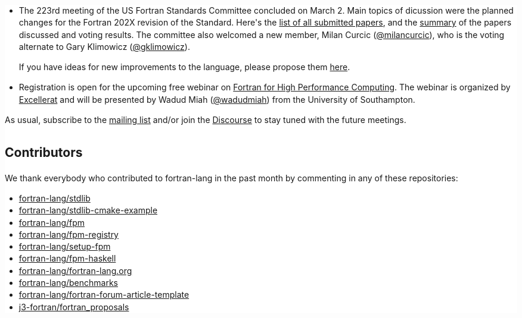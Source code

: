 - The 223rd meeting of the US Fortran Standards Committee concluded on March 2.
  Main topics of dicussion were the planned changes for the Fortran 202X revision of the Standard.
  Here's the [list of all submitted papers](https://j3-fortran.org/doc/meeting/223),
  and the [summary](https://github.com/j3-fortran/fortran_proposals/issues/199)
  of the papers discussed and voting results.
  The committee also welcomed a new member, Milan Curcic ([@milancurcic](https://github.com/milancurcic)),
  who is the voting alternate to Gary Klimowicz ([@gklimowicz](https://github.com/gklimowicz)).

  If you have ideas for new improvements to the language, please propose them
  [here](https://github.com/j3-fortran/fortran_proposals).

- Registration is open for the upcoming free webinar on
  [Fortran for High Performance Computing](https://register.gotowebinar.com/register/7343048137688004108).
  The webinar is organized by [Excellerat](https://www.excellerat.eu/)
  and will be presented by Wadud Miah ([@wadudmiah](https://github.com/wadudmiah)) from the University of Southampton.

As usual, subscribe to the [mailing list](https://groups.io/g/fortran-lang) and/or
join the [Discourse](https://fortran-lang.discourse.group) to stay tuned with the future meetings.

## Contributors

We thank everybody who contributed to fortran-lang in the past month by
commenting in any of these repositories:

- [fortran-lang/stdlib](https://github.com/fortran-lang/stdlib)
- [fortran-lang/stdlib-cmake-example](https://github.com/fortran-lang/stdlib-cmake-example)
- [fortran-lang/fpm](https://github.com/fortran-lang/fpm)
- [fortran-lang/fpm-registry](https://github.com/fortran-lang/fpm-registry)
- [fortran-lang/setup-fpm](https://github.com/fortran-lang/setup-fpm)
- [fortran-lang/fpm-haskell](https://github.com/fortran-lang/fpm-haskell)
- [fortran-lang/fortran-lang.org](https://github.com/fortran-lang/fortran-lang.org)
- [fortran-lang/benchmarks](https://github.com/fortran-lang/benchmarks)
- [fortran-lang/fortran-forum-article-template](https://github.com/fortran-lang/fortran-forum-article-template)
- [j3-fortran/fortran_proposals](https://github.com/j3-fortran/fortran_proposals)

<div id="gh-contributors" data-startdate="March 01 2021" data-enddate="March 31 2021" height="500px"></div>
